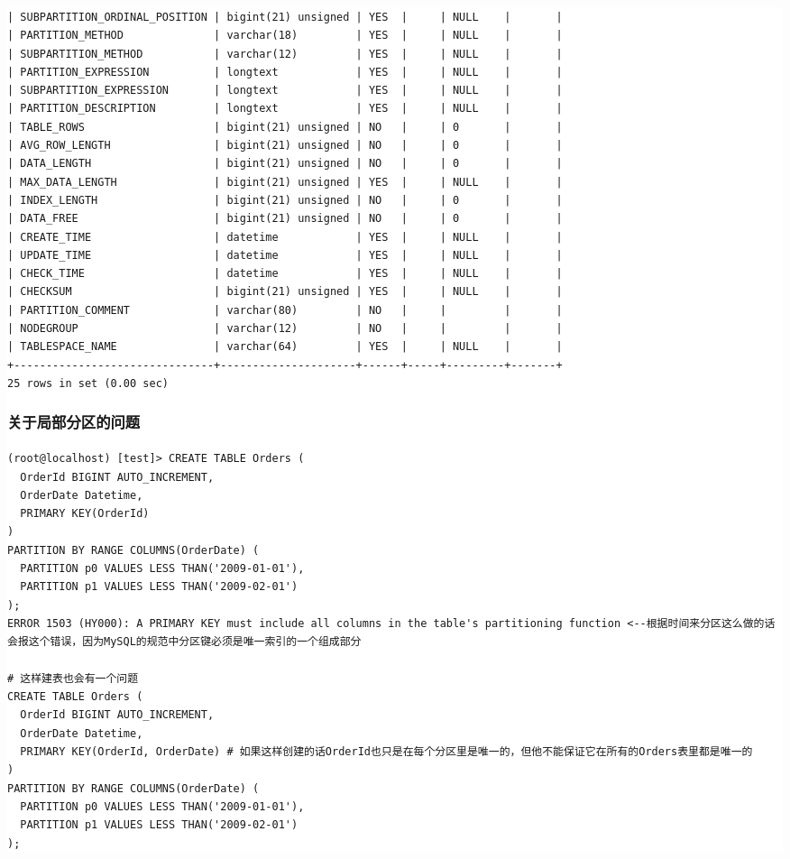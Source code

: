     | SUBPARTITION_ORDINAL_POSITION | bigint(21) unsigned | YES  |     | NULL    |       |
    | PARTITION_METHOD              | varchar(18)         | YES  |     | NULL    |       |
    | SUBPARTITION_METHOD           | varchar(12)         | YES  |     | NULL    |       |
    | PARTITION_EXPRESSION          | longtext            | YES  |     | NULL    |       |
    | SUBPARTITION_EXPRESSION       | longtext            | YES  |     | NULL    |       |
    | PARTITION_DESCRIPTION         | longtext            | YES  |     | NULL    |       |
    | TABLE_ROWS                    | bigint(21) unsigned | NO   |     | 0       |       |
    | AVG_ROW_LENGTH                | bigint(21) unsigned | NO   |     | 0       |       |
    | DATA_LENGTH                   | bigint(21) unsigned | NO   |     | 0       |       |
    | MAX_DATA_LENGTH               | bigint(21) unsigned | YES  |     | NULL    |       |
    | INDEX_LENGTH                  | bigint(21) unsigned | NO   |     | 0       |       |
    | DATA_FREE                     | bigint(21) unsigned | NO   |     | 0       |       |
    | CREATE_TIME                   | datetime            | YES  |     | NULL    |       |
    | UPDATE_TIME                   | datetime            | YES  |     | NULL    |       |
    | CHECK_TIME                    | datetime            | YES  |     | NULL    |       |
    | CHECKSUM                      | bigint(21) unsigned | YES  |     | NULL    |       |
    | PARTITION_COMMENT             | varchar(80)         | NO   |     |         |       |
    | NODEGROUP                     | varchar(12)         | NO   |     |         |       |
    | TABLESPACE_NAME               | varchar(64)         | YES  |     | NULL    |       |
    +-------------------------------+---------------------+------+-----+---------+-------+
    25 rows in set (0.00 sec)

### 关于局部分区的问题

    (root@localhost) [test]> CREATE TABLE Orders (
      OrderId BIGINT AUTO_INCREMENT,
      OrderDate Datetime,
      PRIMARY KEY(OrderId)
    ) 
    PARTITION BY RANGE COLUMNS(OrderDate) (
      PARTITION p0 VALUES LESS THAN('2009-01-01'),
      PARTITION p1 VALUES LESS THAN('2009-02-01')
    );
    ERROR 1503 (HY000): A PRIMARY KEY must include all columns in the table's partitioning function <--根据时间来分区这么做的话会报这个错误，因为MySQL的规范中分区键必须是唯一索引的一个组成部分

    # 这样建表也会有一个问题
    CREATE TABLE Orders (
      OrderId BIGINT AUTO_INCREMENT, 
      OrderDate Datetime, 
      PRIMARY KEY(OrderId, OrderDate) # 如果这样创建的话OrderId也只是在每个分区里是唯一的，但他不能保证它在所有的Orders表里都是唯一的
    ) 
    PARTITION BY RANGE COLUMNS(OrderDate) (
      PARTITION p0 VALUES LESS THAN('2009-01-01'),
      PARTITION p1 VALUES LESS THAN('2009-02-01')
    );
